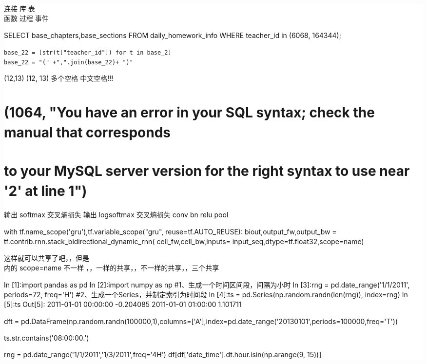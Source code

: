 





连接  库   表   
函数 过程  事件

SELECT base_chapters,base_sections FROM daily_homework_info WHERE   teacher_id in (6068, 164344);

    base_22 = [str(t["teacher_id"]) for t in base_2]
    base_22 = "(" +",".join(base_22)+ ")"

(12,13)   (12, 13)  多个空格
中文空格!!!

#  (1064, "You have an error in your SQL syntax; check the manual that corresponds
#   to your MySQL server version for the right syntax to use near '2' at line 1")




输出  softmax   交叉熵损失
输出  logsoftmax  交叉熵损失
conv bn  relu pool



with tf.name_scope('gru'),tf.variable_scope("gru", reuse=tf.AUTO_REUSE):
    biout,output_fw,output_bw = tf.contrib.rnn.stack_bidirectional_dynamic_rnn(
        cell_fw,cell_bw,inputs= input_seq,dtype=tf.float32,scope=name)

这样就可以共享了吧，，但是  
内的 scope=name  不一样 ，，一样的共享，，不一样的共享，，三个共享  



In [1]:import pandas as pd
In [2]:import numpy as np
#1、生成一个时间区间段，间隔为小时
In [3]:rng = pd.date_range('1/1/2011', periods=72, freq='H')
#2、生成一个Series，并制定索引为时间段
In [4]:ts = pd.Series(np.random.randn(len(rng)), index=rng)
In [5]:ts
Out[5]: 
2011-01-01 00:00:00   -0.204085
2011-01-01 01:00:00    1.101711

dft = pd.DataFrame(np.random.randn(100000,1),columns=['A'],index=pd.date_range('20130101',periods=100000,freq='T'))

 ts.str.contains('08:00:00\.') 
    

rng = pd.date_range('1/1/2011','1/3/2011',freq='4H')
df[df['date_time'].dt.hour.isin(np.arange(9, 15))]
